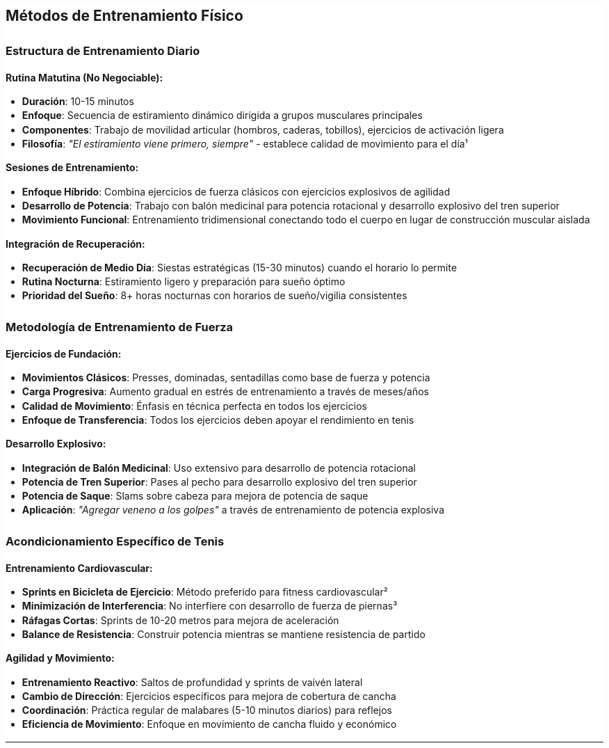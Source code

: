
## Métodos de Entrenamiento Físico

### Estructura de Entrenamiento Diario

**Rutina Matutina (No Negociable):**

- **Duración**: 10-15 minutos
- **Enfoque**: Secuencia de estiramiento dinámico dirigida a grupos musculares principales
- **Componentes**: Trabajo de movilidad articular (hombros, caderas, tobillos), ejercicios de activación ligera
- **Filosofía**: _"El estiramiento viene primero, siempre"_ - establece calidad de movimiento para el día¹

**Sesiones de Entrenamiento:**

- **Enfoque Híbrido**: Combina ejercicios de fuerza clásicos con ejercicios explosivos de agilidad
- **Desarrollo de Potencia**: Trabajo con balón medicinal para potencia rotacional y desarrollo explosivo del tren superior
- **Movimiento Funcional**: Entrenamiento tridimensional conectando todo el cuerpo en lugar de construcción muscular aislada

**Integración de Recuperación:**

- **Recuperación de Medio Día**: Siestas estratégicas (15-30 minutos) cuando el horario lo permite
- **Rutina Nocturna**: Estiramiento ligero y preparación para sueño óptimo
- **Prioridad del Sueño**: 8+ horas nocturnas con horarios de sueño/vigilia consistentes

### Metodología de Entrenamiento de Fuerza

**Ejercicios de Fundación:**

- **Movimientos Clásicos**: Presses, dominadas, sentadillas como base de fuerza y potencia
- **Carga Progresiva**: Aumento gradual en estrés de entrenamiento a través de meses/años
- **Calidad de Movimiento**: Énfasis en técnica perfecta en todos los ejercicios
- **Enfoque de Transferencia**: Todos los ejercicios deben apoyar el rendimiento en tenis

**Desarrollo Explosivo:**

- **Integración de Balón Medicinal**: Uso extensivo para desarrollo de potencia rotacional
- **Potencia de Tren Superior**: Pases al pecho para desarrollo explosivo del tren superior
- **Potencia de Saque**: Slams sobre cabeza para mejora de potencia de saque
- **Aplicación**: _"Agregar veneno a los golpes"_ a través de entrenamiento de potencia explosiva

### Acondicionamiento Específico de Tenis

**Entrenamiento Cardiovascular:**

- **Sprints en Bicicleta de Ejercicio**: Método preferido para fitness cardiovascular²
- **Minimización de Interferencia**: No interfiere con desarrollo de fuerza de piernas³
- **Ráfagas Cortas**: Sprints de 10-20 metros para mejora de aceleración
- **Balance de Resistencia**: Construir potencia mientras se mantiene resistencia de partido

**Agilidad y Movimiento:**

- **Entrenamiento Reactivo**: Saltos de profundidad y sprints de vaivén lateral
- **Cambio de Dirección**: Ejercicios específicos para mejora de cobertura de cancha
- **Coordinación**: Práctica regular de malabares (5-10 minutos diarios) para reflejos
- **Eficiencia de Movimiento**: Enfoque en movimiento de cancha fluido y económico

---